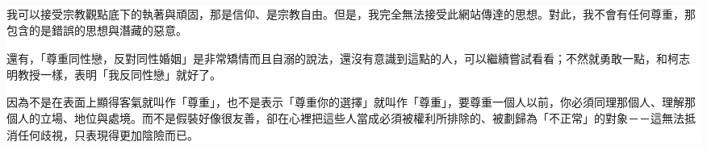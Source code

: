 我可以接受宗教觀點底下的執著與頑固，那是信仰、是宗教自由。但是，我完全無法接受此網站傳達的思想。對此，我不會有任何尊重，那包含的是錯誤的思想與潛藏的惡意。

還有，「尊重同性戀，反對同性婚姻」是非常矯情而且自溺的說法，還沒有意識到這點的人，可以繼續嘗試看看；不然就勇敢一點，和柯志明教授一樣，表明「我反同性戀」就好了。

因為不是在表面上顯得客氣就叫作「尊重」，也不是表示「尊重你的選擇」就叫作「尊重」，要尊重一個人以前，你必須同理那個人、理解那個人的立場、地位與處境。而不是假裝好像很友善，卻在心裡把這些人當成必須被權利所排除的、被劃歸為「不正常」的對象－－這無法抵消任何歧視，只表現得更加陰險而已。
